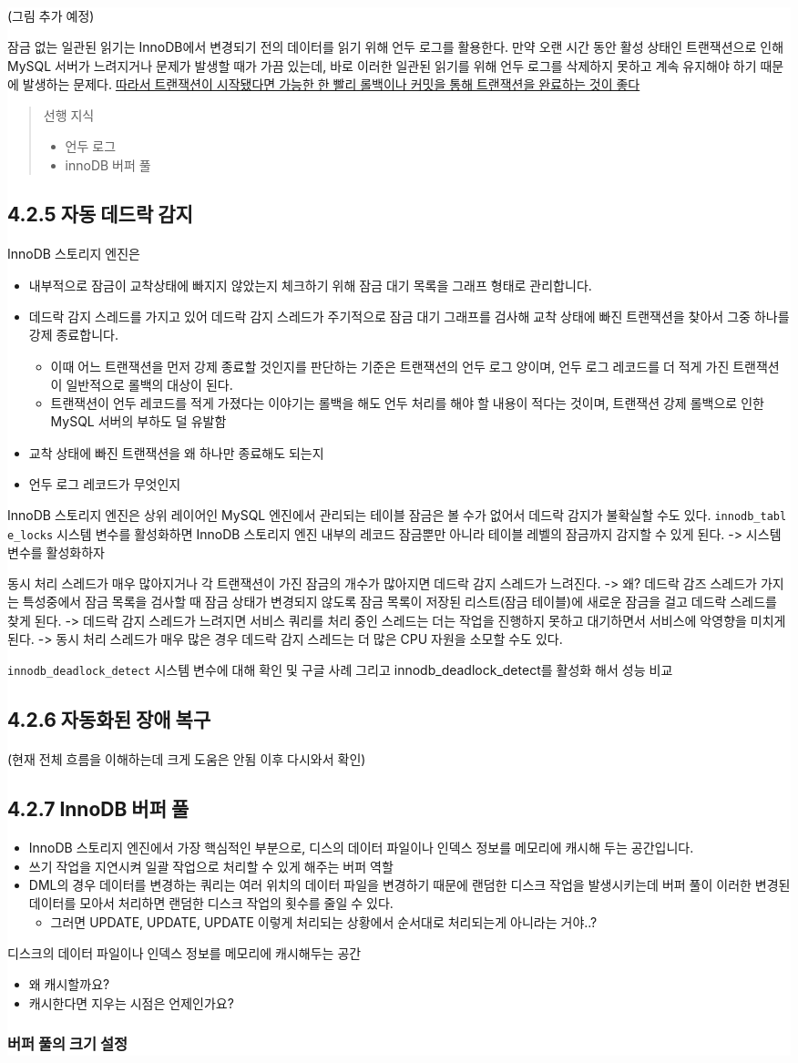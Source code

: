 (그림 추가 예정)


잠금 없는 일관된 읽기는 InnoDB에서 변경되기 전의 데이터를 읽기 위해 언두 로그를 활용한다. 만약 오랜 시간 동안 활성 상태인 트랜잭션으로 인해 MySQL 서버가 느려지거나 문제가 발생할 때가 가끔 있는데, 바로 이러한 일관된 읽기를 위해 언두 로그를 삭제하지 못하고 계속 유지해야 하기 때문에 발생하는 문제다. <u>따라서 트랜잭션이 시작됐다면 가능한 한 빨리 롤백이나 커밋을 통해 트랜잭션을 완료하는 것이 좋다</u>



> 선행 지식
> - 언두 로그 
> - innoDB 버퍼 풀

## 4.2.5 자동 데드락 감지

InnoDB 스토리지 엔진은
- 내부적으로 잠금이 교착상태에 빠지지 않았는지 체크하기 위해 잠금 대기 목록을 그래프 형태로 관리합니다.
- 데드락 감지 스레드를 가지고 있어 데드락 감지 스레드가 주기적으로 잠금 대기 그래프를 검사해 교착 상태에 빠진 트랜잭션을 찾아서 그중 하나를 강제 종료합니다.
	- 이때 어느 트랜잭션을 먼저 강제 종료할 것인지를 판단하는 기준은 트랜잭션의 언두 로그 양이며, 언두 로그 레코드를 더 적게 가진 트랜잭션이 일반적으로 롤백의 대상이 된다.
	- 트랜잭션이 언두 레코드를 적게 가졌다는 이야기는 롤백을 해도 언두 처리를 해야 할 내용이 적다는 것이며, 트랜잭션 강제 롤백으로 인한 MySQL 서버의 부하도 덜 유발함

- 교착 상태에 빠진 트랜잭션을 왜 하나만 종료해도 되는지
- 언두 로그 레코드가 무엇인지

InnoDB 스토리지 엔진은 상위 레이어인 MySQL 엔진에서 관리되는 테이블 잠금은 볼 수가 없어서 데드락 감지가 불확실할 수도 있다.
`innodb_table_locks` 시스템 변수를 활성화하면 InnoDB 스토리지 엔진 내부의 레코드 잠금뿐만 아니라 테이블 레벨의 잠금까지 감지할 수 있게 된다.
-> 시스템 변수를 활성화하자

동시 처리 스레드가 매우 많아지거나 각 트랜잭션이 가진 잠금의 개수가 많아지면 데드락 감지 스레드가 느려진다.
-> 왜?
데드락 감즈 스레드가 가지는 특성중에서 잠금 목록을 검사할 때 잠금 상태가 변경되지 않도록 잠금 목록이 저장된 리스트(잠금 테이블)에 새로운 잠금을 걸고 데드락 스레드를 찾게 된다.
-> 데드락 감지 스레드가 느려지면 서비스 쿼리를 처리 중인 스레드는 더는 작업을 진행하지 못하고 대기하면서 서비스에 악영향을 미치게 된다.
-> 동시 처리 스레드가 매우 많은 경우 데드락 감지 스레드는 더 많은 CPU 자원을 소모할 수도 있다.

`innodb_deadlock_detect` 시스템 변수에 대해 확인 및 구글 사례
그리고 innodb_deadlock_detect를 활성화 해서 성능 비교

## 4.2.6 자동화된  장애 복구

(현재 전체 흐름을 이해하는데 크게 도움은 안됨 이후 다시와서 확인)

##  4.2.7 InnoDB 버퍼 풀
- InnoDB 스토리지 엔진에서 가장 핵심적인 부분으로, 디스의 데이터 파일이나 인덱스 정보를 메모리에 캐시해 두는 공간입니다.
- 쓰기 작업을 지연시켜 일괄 작업으로 처리할 수 있게 해주는 버퍼 역할
- DML의 경우 데이터를 변경하는 쿼리는 여러 위치의 데이터 파일을 변경하기 때문에 랜덤한 디스크 작업을 발생시키는데 버퍼 풀이 이러한 변경된 데이터를 모아서 처리하면 랜덤한 디스크 작업의 횟수를 줄일 수 있다.
	- 그러면 UPDATE, UPDATE, UPDATE 이렇게 처리되는 상황에서 순서대로 처리되는게 아니라는 거야..?

디스크의 데이터 파일이나 인덱스 정보를 메모리에 캐시해두는 공간
- 왜 캐시할까요?
- 캐시한다면 지우는 시점은 언제인가요?

### 버퍼 풀의 크기 설정
